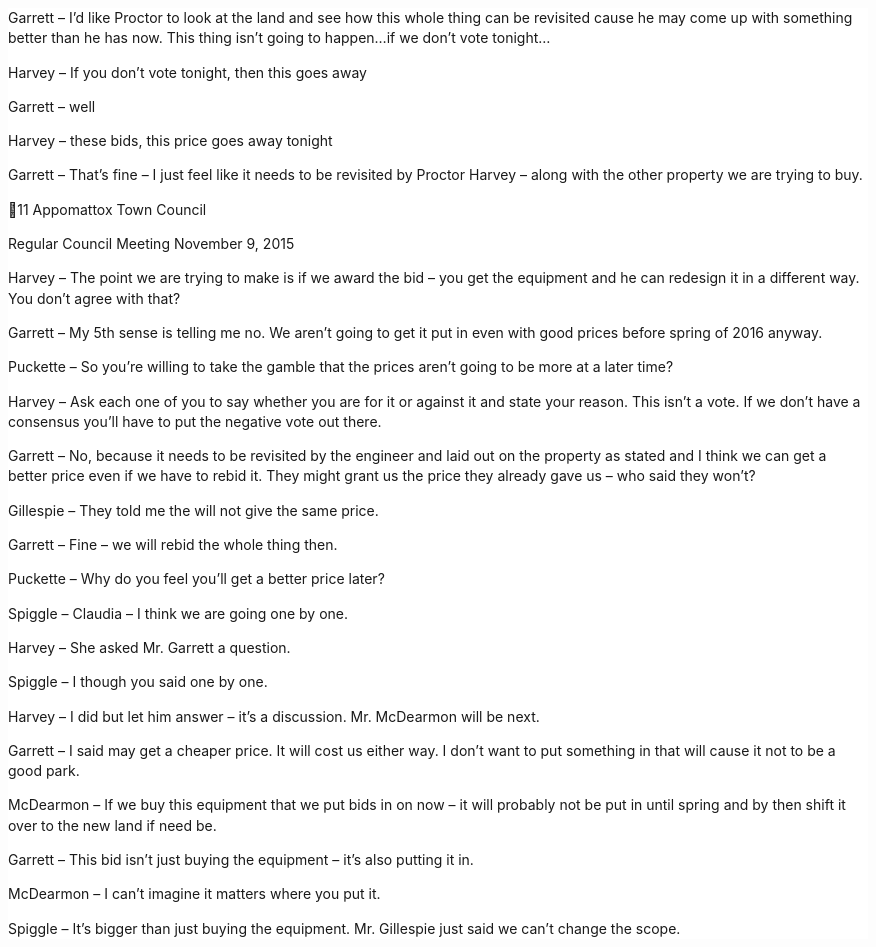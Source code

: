 Garrett – I’d like Proctor to look at the land and see how this whole thing can be revisited cause
he may come up with something better than he has now.  This thing isn’t going to happen…if we
don’t vote tonight…

Harvey – If you don’t vote tonight, then this goes away

Garrett – well

Harvey – these bids, this price goes away tonight

Garrett – That’s fine – I just feel like it needs to be revisited by Proctor Harvey – along with the
other property we are trying to buy.

11  Appomattox Town Council

Regular Council Meeting
November 9, 2015

Harvey – The point we are trying to make is if we award the bid – you get the equipment and he
can redesign it in a different way.  You don’t agree with that?

Garrett – My 5th sense is telling me no.  We aren’t going to get it put in even with good prices
before spring of 2016 anyway.

Puckette – So you’re willing to take the gamble that the prices aren’t going to be more at a later
time?

Harvey – Ask each one of you to say whether you are for it or against it and state your reason.
This isn’t a vote.  If we don’t have a consensus you’ll have to put the negative vote out there.

Garrett – No, because it needs to be revisited by the engineer and laid out on the property as
stated and I think we can get a better price even if we have to rebid it.  They might grant us the
price they already gave us – who said they won’t?

Gillespie – They told me the will not give the same price.

Garrett – Fine – we will rebid the whole thing then.

Puckette – Why do you feel you’ll get a better price later?

Spiggle – Claudia – I think we are going one by one.

Harvey – She asked Mr. Garrett a question.

Spiggle – I though you said one by one.

Harvey – I did but let him answer – it’s a discussion.  Mr. McDearmon will be next.

Garrett – I said may get a cheaper price.  It will cost us either way.  I don’t want to put something
in that will cause it not to be a good park.

McDearmon – If we buy this equipment that we put bids in on now – it will probably not be put
in until spring and by then shift it over to the new land if need be.

Garrett – This bid isn’t just buying the equipment – it’s also putting it in.

McDearmon – I can’t imagine it matters where you put it.

Spiggle – It’s bigger than just buying the equipment.  Mr. Gillespie just said we can’t change the
scope.
